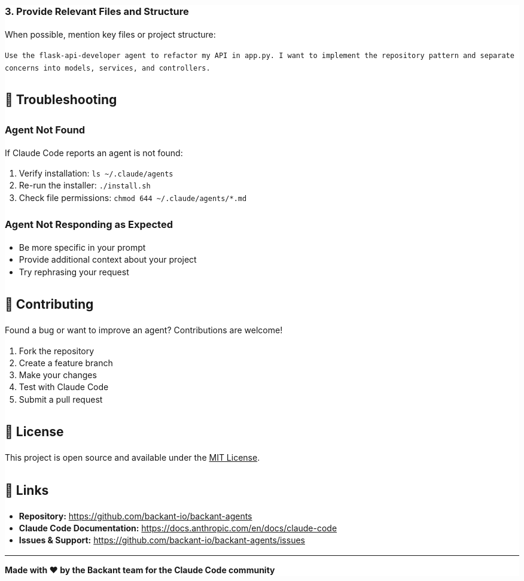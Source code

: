 ### 3. Provide Relevant Files and Structure
When possible, mention key files or project structure:
```
Use the flask-api-developer agent to refactor my API in app.py. I want to implement the repository pattern and separate concerns into models, services, and controllers.
```

## 🔧 Troubleshooting

### Agent Not Found
If Claude Code reports an agent is not found:
1. Verify installation: `ls ~/.claude/agents`
2. Re-run the installer: `./install.sh`
3. Check file permissions: `chmod 644 ~/.claude/agents/*.md`

### Agent Not Responding as Expected
- Be more specific in your prompt
- Provide additional context about your project
- Try rephrasing your request

## 🤝 Contributing

Found a bug or want to improve an agent? Contributions are welcome!

1. Fork the repository
2. Create a feature branch
3. Make your changes
4. Test with Claude Code
5. Submit a pull request

## 📜 License

This project is open source and available under the [MIT License](LICENSE).

## 🔗 Links

- **Repository:** https://github.com/backant-io/backant-agents
- **Claude Code Documentation:** https://docs.anthropic.com/en/docs/claude-code
- **Issues & Support:** https://github.com/backant-io/backant-agents/issues

---

**Made with ❤️ by the Backant team for the Claude Code community**